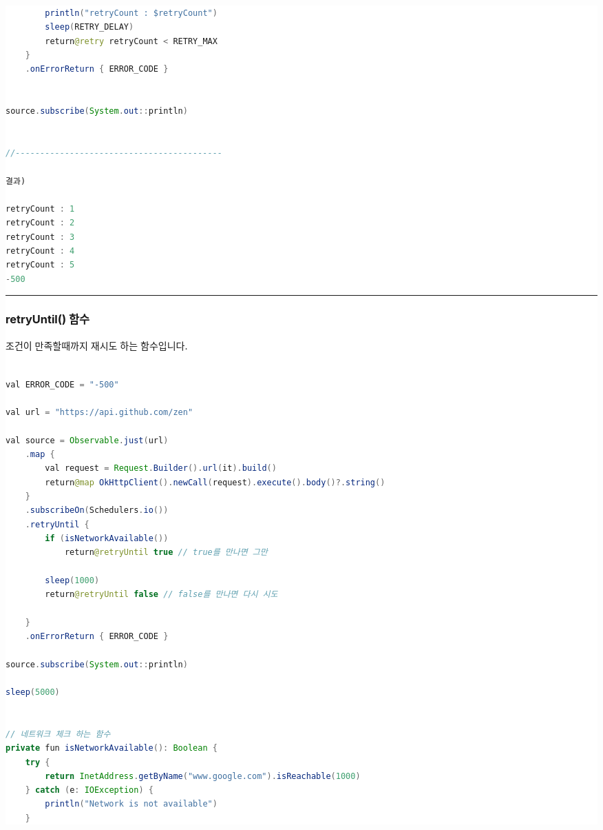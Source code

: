 ```java
        println("retryCount : $retryCount")
        sleep(RETRY_DELAY)
        return@retry retryCount < RETRY_MAX
    }
    .onErrorReturn { ERROR_CODE }


source.subscribe(System.out::println)


//------------------------------------------
            
결과)

retryCount : 1
retryCount : 2
retryCount : 3
retryCount : 4
retryCount : 5
-500

```

---

### retryUntil() 함수

조건이 만족할때까지 재시도 하는 함수입니다.

```java

val ERROR_CODE = "-500"

val url = "https://api.github.com/zen"

val source = Observable.just(url)
    .map {
        val request = Request.Builder().url(it).build()
        return@map OkHttpClient().newCall(request).execute().body()?.string()
    }
    .subscribeOn(Schedulers.io())
    .retryUntil {
        if (isNetworkAvailable())
            return@retryUntil true // true를 만나면 그만

        sleep(1000)
        return@retryUntil false // false를 만나면 다시 시도

    }
    .onErrorReturn { ERROR_CODE }

source.subscribe(System.out::println)

sleep(5000)


// 네트워크 체크 하는 함수
private fun isNetworkAvailable(): Boolean {
    try {
        return InetAddress.getByName("www.google.com").isReachable(1000)
    } catch (e: IOException) {
        println("Network is not available")
    }

```